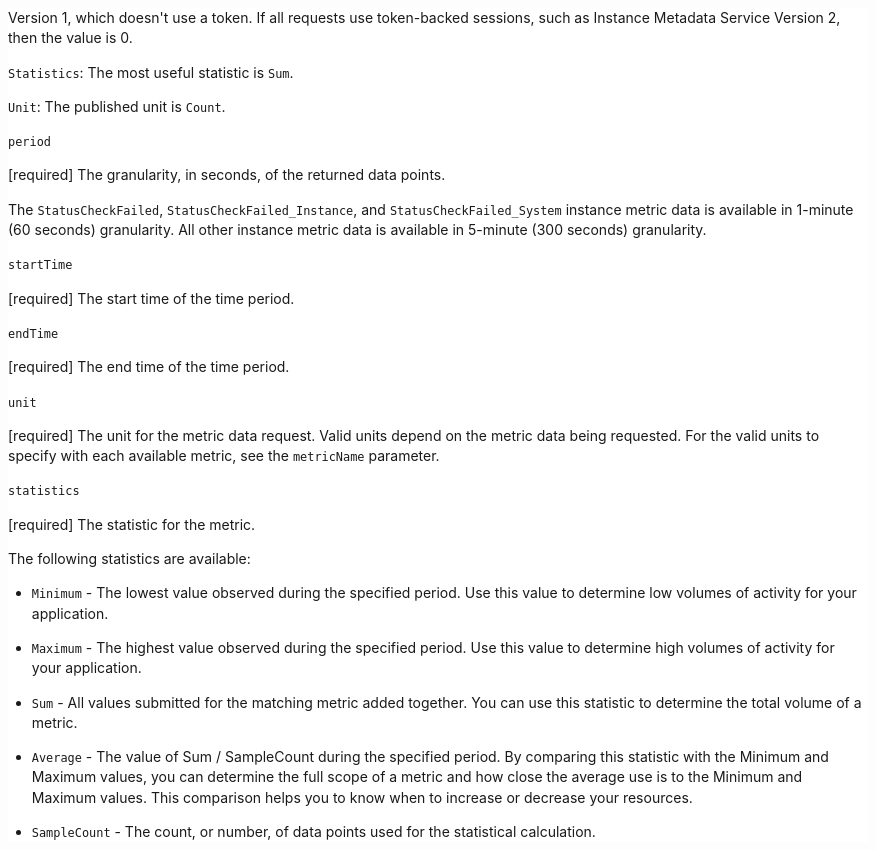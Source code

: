 Version 1, which doesn't use a token. If all requests use token-backed
sessions, such as Instance Metadata Service Version 2, then the value is
0.</p>
<p><code>Statistics</code>: The most useful statistic is
<code>Sum</code>.</p>
<p><code>Unit</code>: The published unit is <code>Count</code>.</p></li>
</ul></td>
</tr>
<tr class="odd">
<td><code
id="lightsail_get_instance_metric_data_:_period">period</code></td>
<td><p>[required] The granularity, in seconds, of the returned data
points.</p>
<p>The <code>StatusCheckFailed</code>,
<code>StatusCheckFailed_Instance</code>, and
<code>StatusCheckFailed_System</code> instance metric data is available
in 1-minute (60 seconds) granularity. All other instance metric data is
available in 5-minute (300 seconds) granularity.</p></td>
</tr>
<tr class="even">
<td><code
id="lightsail_get_instance_metric_data_:_startTime">startTime</code></td>
<td><p>[required] The start time of the time period.</p></td>
</tr>
<tr class="odd">
<td><code
id="lightsail_get_instance_metric_data_:_endTime">endTime</code></td>
<td><p>[required] The end time of the time period.</p></td>
</tr>
<tr class="even">
<td><code
id="lightsail_get_instance_metric_data_:_unit">unit</code></td>
<td><p>[required] The unit for the metric data request. Valid units
depend on the metric data being requested. For the valid units to
specify with each available metric, see the <code>metricName</code>
parameter.</p></td>
</tr>
<tr class="odd">
<td><code
id="lightsail_get_instance_metric_data_:_statistics">statistics</code></td>
<td><p>[required] The statistic for the metric.</p>
<p>The following statistics are available:</p>
<ul>
<li><p><code>Minimum</code> - The lowest value observed during the
specified period. Use this value to determine low volumes of activity
for your application.</p></li>
<li><p><code>Maximum</code> - The highest value observed during the
specified period. Use this value to determine high volumes of activity
for your application.</p></li>
<li><p><code>Sum</code> - All values submitted for the matching metric
added together. You can use this statistic to determine the total volume
of a metric.</p></li>
<li><p><code>Average</code> - The value of Sum / SampleCount during the
specified period. By comparing this statistic with the Minimum and
Maximum values, you can determine the full scope of a metric and how
close the average use is to the Minimum and Maximum values. This
comparison helps you to know when to increase or decrease your
resources.</p></li>
<li><p><code>SampleCount</code> - The count, or number, of data points
used for the statistical calculation.</p></li>
</ul></td>
</tr>
</tbody>
</table>